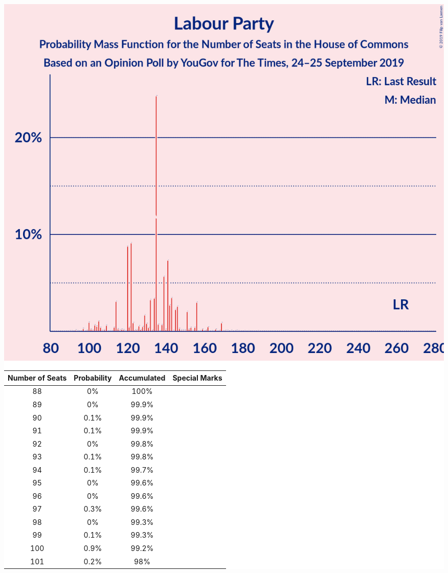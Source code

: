 ![Graph with seats probability mass function not yet produced](2019-09-25-YouGov-seats-pmf-labourparty.png "Seats Probability Mass Function")

| Number of Seats | Probability | Accumulated | Special Marks |
|:---------------:|:-----------:|:-----------:|:-------------:|
| 88 | 0% | 100% |  |
| 89 | 0% | 99.9% |  |
| 90 | 0.1% | 99.9% |  |
| 91 | 0.1% | 99.9% |  |
| 92 | 0% | 99.8% |  |
| 93 | 0.1% | 99.8% |  |
| 94 | 0.1% | 99.7% |  |
| 95 | 0% | 99.6% |  |
| 96 | 0% | 99.6% |  |
| 97 | 0.3% | 99.6% |  |
| 98 | 0% | 99.3% |  |
| 99 | 0.1% | 99.3% |  |
| 100 | 0.9% | 99.2% |  |
| 101 | 0.2% | 98% |  |
